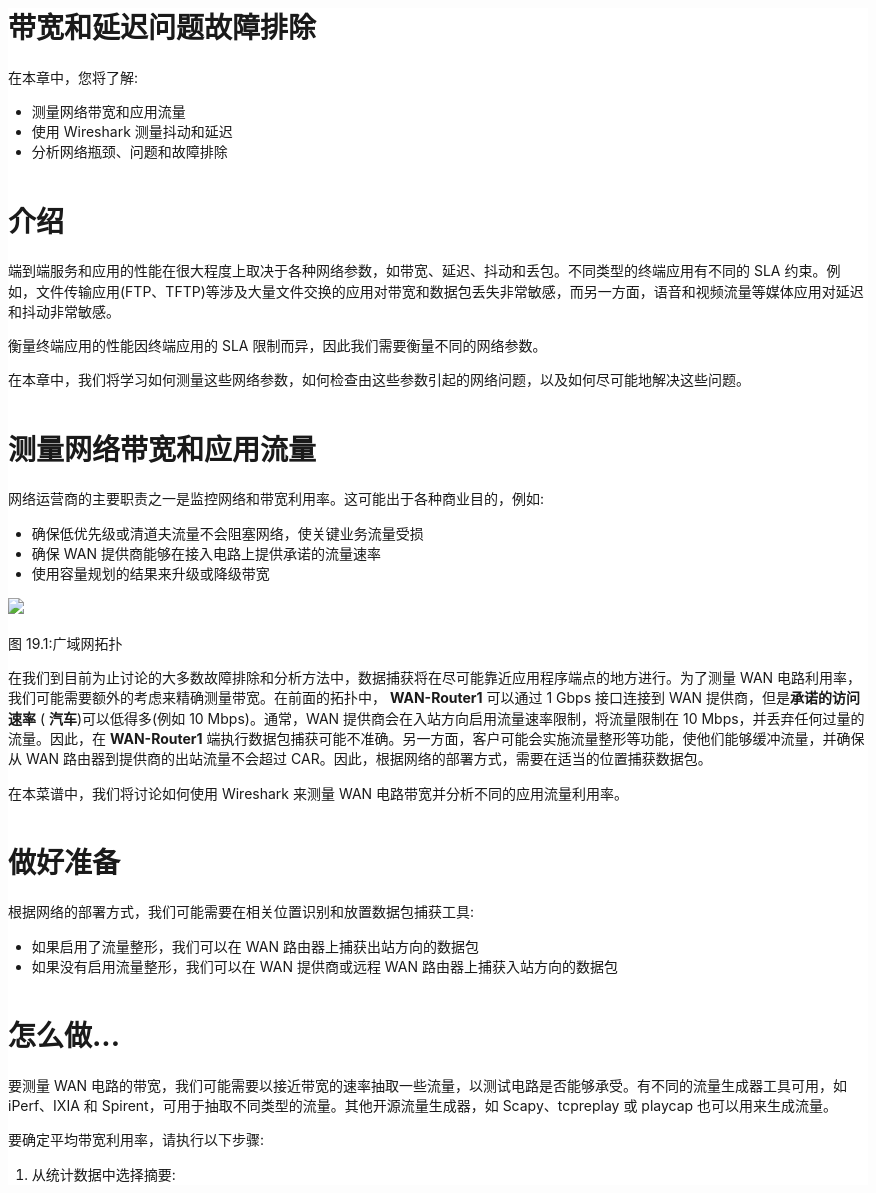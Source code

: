 # 带宽和延迟问题故障排除

在本章中，您将了解:

*   测量网络带宽和应用流量
*   使用 Wireshark 测量抖动和延迟
*   分析网络瓶颈、问题和故障排除

# 介绍

端到端服务和应用的性能在很大程度上取决于各种网络参数，如带宽、延迟、抖动和丢包。不同类型的终端应用有不同的 SLA 约束。例如，文件传输应用(FTP、TFTP)等涉及大量文件交换的应用对带宽和数据包丢失非常敏感，而另一方面，语音和视频流量等媒体应用对延迟和抖动非常敏感。

衡量终端应用的性能因终端应用的 SLA 限制而异，因此我们需要衡量不同的网络参数。

在本章中，我们将学习如何测量这些网络参数，如何检查由这些参数引起的网络问题，以及如何尽可能地解决这些问题。

# 测量网络带宽和应用流量

网络运营商的主要职责之一是监控网络和带宽利用率。这可能出于各种商业目的，例如:

*   确保低优先级或清道夫流量不会阻塞网络，使关键业务流量受损
*   确保 WAN 提供商能够在接入电路上提供承诺的流量速率
*   使用容量规划的结果来升级或降级带宽

![](Images/b907fe22-b28d-4fb2-a4f0-442c199e200f.png)

图 19.1:广域网拓扑

在我们到目前为止讨论的大多数故障排除和分析方法中，数据捕获将在尽可能靠近应用程序端点的地方进行。为了测量 WAN 电路利用率，我们可能需要额外的考虑来精确测量带宽。在前面的拓扑中， **WAN-Router1** 可以通过 1 Gbps 接口连接到 WAN 提供商，但是**承诺的访问速率** ( **汽车**)可以低得多(例如 10 Mbps)。通常，WAN 提供商会在入站方向启用流量速率限制，将流量限制在 10 Mbps，并丢弃任何过量的流量。因此，在 **WAN-Router1** 端执行数据包捕获可能不准确。另一方面，客户可能会实施流量整形等功能，使他们能够缓冲流量，并确保从 WAN 路由器到提供商的出站流量不会超过 CAR。因此，根据网络的部署方式，需要在适当的位置捕获数据包。

在本菜谱中，我们将讨论如何使用 Wireshark 来测量 WAN 电路带宽并分析不同的应用流量利用率。

# 做好准备

根据网络的部署方式，我们可能需要在相关位置识别和放置数据包捕获工具:

*   如果启用了流量整形，我们可以在 WAN 路由器上捕获出站方向的数据包
*   如果没有启用流量整形，我们可以在 WAN 提供商或远程 WAN 路由器上捕获入站方向的数据包

# 怎么做...

要测量 WAN 电路的带宽，我们可能需要以接近带宽的速率抽取一些流量，以测试电路是否能够承受。有不同的流量生成器工具可用，如 iPerf、IXIA 和 Spirent，可用于抽取不同类型的流量。其他开源流量生成器，如 Scapy、tcpreplay 或 playcap 也可以用来生成流量。

要确定平均带宽利用率，请执行以下步骤:

1.  从统计数据中选择摘要:
